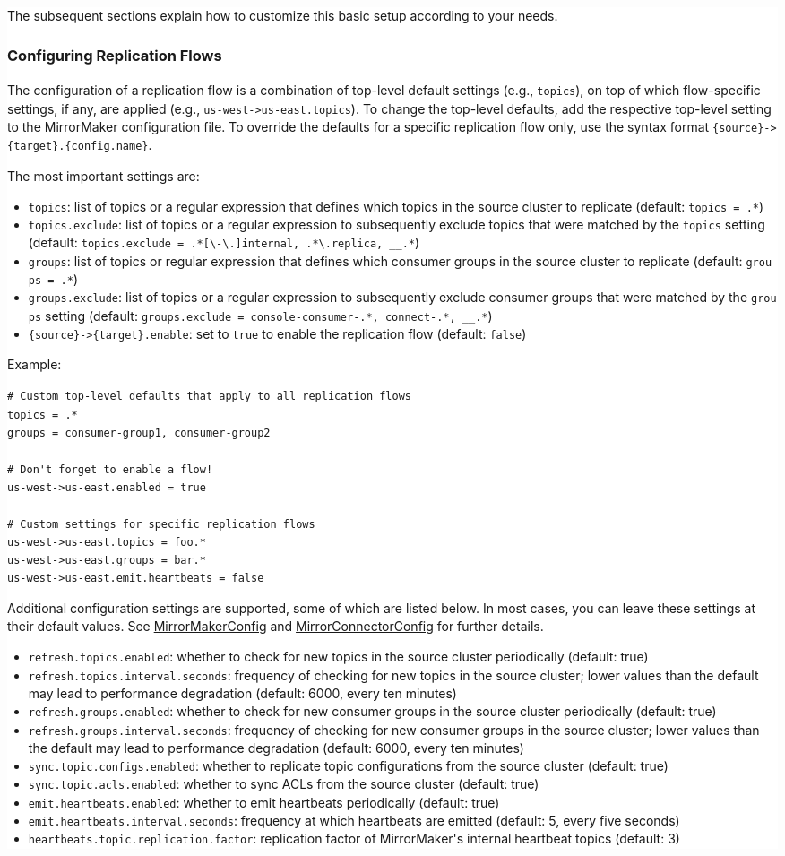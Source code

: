 The subsequent sections explain how to customize this basic setup according to your needs. 

### Configuring Replication Flows

The configuration of a replication flow is a combination of top-level default settings (e.g., `topics`), on top of which flow-specific settings, if any, are applied (e.g., `us-west->us-east.topics`). To change the top-level defaults, add the respective top-level setting to the MirrorMaker configuration file. To override the defaults for a specific replication flow only, use the syntax format `{source}->{target}.{config.name}`. 

The most important settings are: 

  * `topics`: list of topics or a regular expression that defines which topics in the source cluster to replicate (default: `topics = .*`) 
  * `topics.exclude`: list of topics or a regular expression to subsequently exclude topics that were matched by the `topics` setting (default: `topics.exclude = .*[\-\.]internal, .*\.replica, __.*`) 
  * `groups`: list of topics or regular expression that defines which consumer groups in the source cluster to replicate (default: `groups = .*`) 
  * `groups.exclude`: list of topics or a regular expression to subsequently exclude consumer groups that were matched by the `groups` setting (default: `groups.exclude = console-consumer-.*, connect-.*, __.*`) 
  * `{source}->{target}.enable`: set to `true` to enable the replication flow (default: `false`) 


Example: 
    
    
    # Custom top-level defaults that apply to all replication flows
    topics = .*
    groups = consumer-group1, consumer-group2
    
    # Don't forget to enable a flow!
    us-west->us-east.enabled = true
    
    # Custom settings for specific replication flows
    us-west->us-east.topics = foo.*
    us-west->us-east.groups = bar.*
    us-west->us-east.emit.heartbeats = false
    

Additional configuration settings are supported, some of which are listed below. In most cases, you can leave these settings at their default values. See [MirrorMakerConfig](https://github.com/apache/kafka/blob/trunk/connect/mirror/src/main/java/org/apache/kafka/connect/mirror/MirrorMakerConfig.java) and [MirrorConnectorConfig](https://github.com/apache/kafka/blob/trunk/connect/mirror/src/main/java/org/apache/kafka/connect/mirror/MirrorConnectorConfig.java) for further details. 

  * `refresh.topics.enabled`: whether to check for new topics in the source cluster periodically (default: true) 
  * `refresh.topics.interval.seconds`: frequency of checking for new topics in the source cluster; lower values than the default may lead to performance degradation (default: 6000, every ten minutes) 
  * `refresh.groups.enabled`: whether to check for new consumer groups in the source cluster periodically (default: true) 
  * `refresh.groups.interval.seconds`: frequency of checking for new consumer groups in the source cluster; lower values than the default may lead to performance degradation (default: 6000, every ten minutes) 
  * `sync.topic.configs.enabled`: whether to replicate topic configurations from the source cluster (default: true) 
  * `sync.topic.acls.enabled`: whether to sync ACLs from the source cluster (default: true) 
  * `emit.heartbeats.enabled`: whether to emit heartbeats periodically (default: true) 
  * `emit.heartbeats.interval.seconds`: frequency at which heartbeats are emitted (default: 5, every five seconds) 
  * `heartbeats.topic.replication.factor`: replication factor of MirrorMaker's internal heartbeat topics (default: 3) 